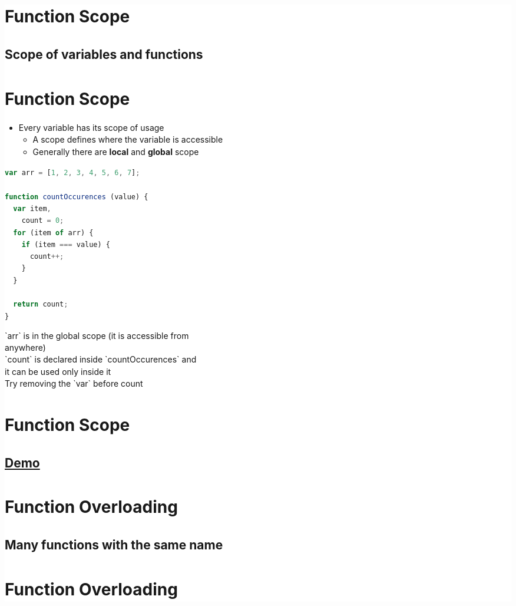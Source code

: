 


# Function Scope
## Scope of variables and functions


# Function Scope

- Every variable has its scope of usage
  - A scope defines where the variable is accessible
  - Generally there are **local** and **global** scope

```js
var arr = [1, 2, 3, 4, 5, 6, 7];

function countOccurences (value) {
  var item,
    count = 0;
  for (item of arr) {
    if (item === value) {
      count++;
    }
  }

  return count;
}
```

<div class="fragment balloon" style="top:45%; left:62.76%; width:38.85%">`arr` is in the global scope (it is accessible from anywhere)</div>
<div class="fragment balloon" style="top:60%; left:62.76%; width:38.85%">`count` is declared inside `countOccurences` and it can be used only inside it</div>
<div class="fragment balloon" style="top:80%; left:62.76%; width:38.85%">Try removing the `var` before count</div>


# Function Scope
## [Demo]()





# Function Overloading
## Many functions with the same name

# Function Overloading
